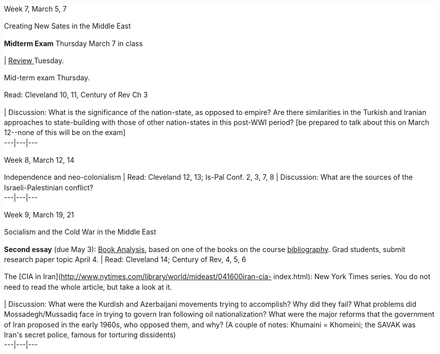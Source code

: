 

  







Week 7, March 5, 7

 Creating New Sates in the Middle East

**Midterm Exam** Thursday March 7 in class

| [Review ](3220MidRev.doc) Tuesday.

Mid-term exam Thursday.  



Read: Cleveland 10, 11, Century of Rev Ch 3

| Discussion: What is the significance of the nation-state, as opposed to
empire?  Are there similarities in the Turkish and Iranian approaches to
state-building with those of other nation-states in this post-WWI period? [be
prepared to talk about this on March 12--none of this will be on the exam]  
---|---|---  
  












Week 8, March 12, 14

Independence and neo-colonialism | Read: Cleveland 12, 13; Is-Pal Conf. 2, 3,
7, 8 | Discussion: What are the sources of the Israeli-Palestinian conflict?  
---|---|---  
  






Week 9, March 19, 21

 Socialism and the Cold War in the Middle East

 **Second essay** (due May 3): [Book Analysis](BookAnalysis.doc), based on one
of the books on the course [bibliography](Bibliography.doc). Grad students,
submit research paper topic April 4. |  Read: Cleveland 14; Century of Rev, 4,
5, 6

The [CIA in Iran](http://www.nytimes.com/library/world/mideast/041600iran-cia-
index.html): New York Times series. You do not need to read the whole article,
but take a look at it.

| Discussion:  What were the Kurdish and Azerbaijani movements trying to
accomplish?  Why did they fail?  What problems did Mossadegh/Mussadiq face in
trying to govern Iran following oil nationalization?  What were the major
reforms that the government of Iran proposed in the early 1960s, who opposed
them, and why?  (A couple of notes: Khumaini = Khomeini; the SAVAK was Iran's
secret police, famous for torturing dissidents)  
---|---|---  
  